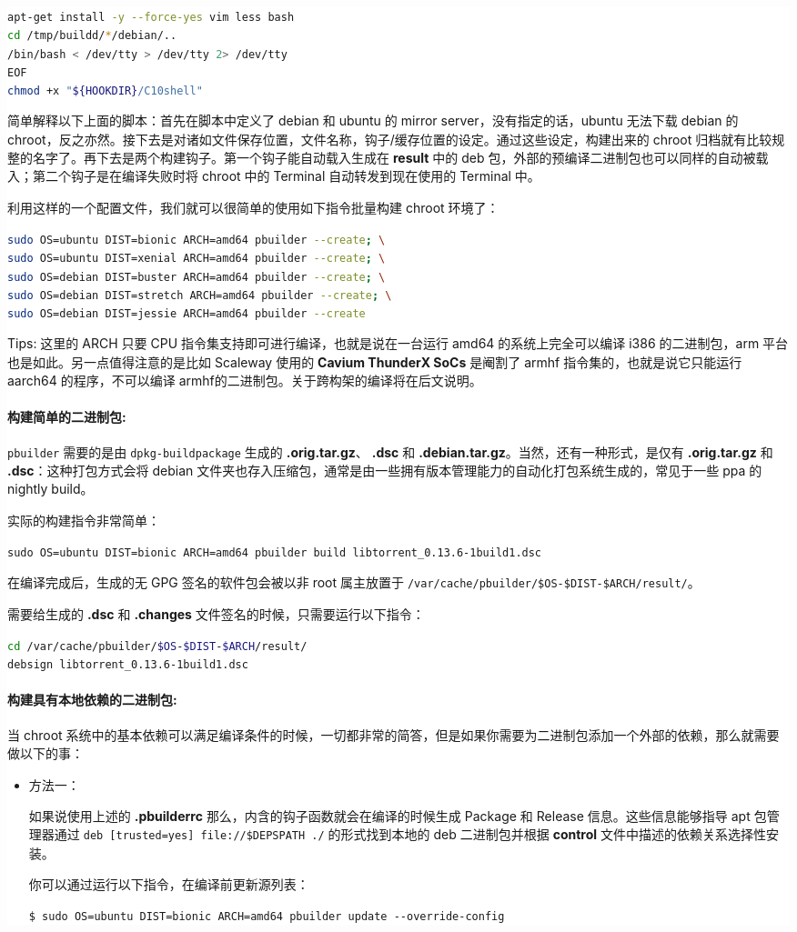 ```bash
apt-get install -y --force-yes vim less bash
cd /tmp/buildd/*/debian/..
/bin/bash < /dev/tty > /dev/tty 2> /dev/tty
EOF
chmod +x "${HOOKDIR}/C10shell"
```

简单解释以下上面的脚本：首先在脚本中定义了 debian 和 ubuntu 的 mirror server，没有指定的话，ubuntu 无法下载 debian 的  chroot，反之亦然。接下去是对诸如文件保存位置，文件名称，钩子/缓存位置的设定。通过这些设定，构建出来的 chroot  归档就有比较规整的名字了。再下去是两个构建钩子。第一个钩子能自动载入生成在 **result** 中的 deb 包，外部的预编译二进制包也可以同样的自动被载入；第二个钩子是在编译失败时将 chroot 中的 Terminal 自动转发到现在使用的 Terminal 中。

利用这样的一个配置文件，我们就可以很简单的使用如下指令批量构建 chroot 环境了：

```bash
sudo OS=ubuntu DIST=bionic ARCH=amd64 pbuilder --create; \
sudo OS=ubuntu DIST=xenial ARCH=amd64 pbuilder --create; \
sudo OS=debian DIST=buster ARCH=amd64 pbuilder --create; \
sudo OS=debian DIST=stretch ARCH=amd64 pbuilder --create; \
sudo OS=debian DIST=jessie ARCH=amd64 pbuilder --create
```

Tips: 这里的 ARCH 只要 CPU 指令集支持即可进行编译，也就是说在一台运行 amd64 的系统上完全可以编译 i386 的二进制包，arm 平台也是如此。另一点值得注意的是比如 Scaleway 使用的 **Cavium ThunderX SoCs** 是阉割了 armhf 指令集的，也就是说它只能运行 aarch64 的程序，不可以编译 armhf的二进制包。关于跨构架的编译将在后文说明。

#### 构建简单的二进制包:

`pbuilder` 需要的是由 `dpkg-buildpackage` 生成的 **.orig.tar.gz**、 **.dsc** 和 **.debian.tar.gz**。当然，还有一种形式，是仅有 **.orig.tar.gz** 和 **.dsc**：这种打包方式会将 debian 文件夹也存入压缩包，通常是由一些拥有版本管理能力的自动化打包系统生成的，常见于一些 ppa 的 nightly build。

实际的构建指令非常简单：

```
sudo OS=ubuntu DIST=bionic ARCH=amd64 pbuilder build libtorrent_0.13.6-1build1.dsc
```

在编译完成后，生成的无 GPG 签名的软件包会被以非 root 属主放置于 `/var/cache/pbuilder/$OS-$DIST-$ARCH/result/`。

需要给生成的 **.dsc** 和 **.changes** 文件签名的时候，只需要运行以下指令：

```bash
cd /var/cache/pbuilder/$OS-$DIST-$ARCH/result/
debsign libtorrent_0.13.6-1build1.dsc
```

#### 构建具有本地依赖的二进制包:

当 chroot 系统中的基本依赖可以满足编译条件的时候，一切都非常的简答，但是如果你需要为二进制包添加一个外部的依赖，那么就需要做以下的事：

- 方法一：

  如果说使用上述的 **.pbuilderrc** 那么，内含的钩子函数就会在编译的时候生成 Package 和 Release 信息。这些信息能够指导 apt 包管理器通过 `deb [trusted=yes] file://$DEPSPATH ./` 的形式找到本地的 deb 二进制包并根据 **control** 文件中描述的依赖关系选择性安装。

  你可以通过运行以下指令，在编译前更新源列表：

  `$ sudo OS=ubuntu DIST=bionic ARCH=amd64 pbuilder update --override-config`
